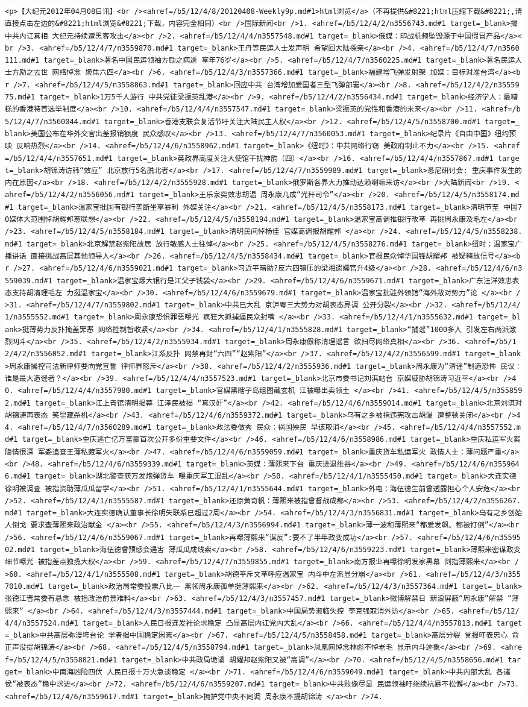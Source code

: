 	<p>【大纪元2012年04月08日讯】<br /><ahref=/b5/12/4/8/20120408-Weekly9p.md#1>html浏览</a>（不再提供&#8221;html压缩下载&#8221;,请直接点击左边的&#8221;html浏览&#8221;下载，内容完全相同）<br />国际新闻<br />1. <ahref=/b5/12/4/2/n3556743.md#1 target=_blank>揭中共内讧真相 大纪元持续遭黑客攻击</a><br />2. <ahref=/b5/12/4/4/n3557548.md#1 target=_blank>俄媒：印战机频坠毁源于中国假冒产品</a><br />3. <ahref=/b5/12/4/7/n3559870.md#1 target=_blank>王丹等民运人士发声明 希望回大陆探亲</a><br />4. <ahref=/b5/12/4/7/n3560111.md#1 target=_blank>著名中国民运领袖方励之病逝 享年76岁</a><br />5. <ahref=/b5/12/4/7/n3560225.md#1 target=_blank>著名民运人士方励之去世 网络悼念 聚焦六四</a><br />6. <ahref=/b5/12/4/3/n3557366.md#1 target=_blank>福建增飞弹发射架 加媒：目标对准台湾</a><br />7. <ahref=/b5/12/4/5/n3558863.md#1 target=_blank>回应中共 台湾增加爱国者三型飞弹部署</a><br />8. <ahref=/b5/12/4/2/n3555975.md#1 target=_blank>1万5千人游行 中共党徒梁振英乱港</a><br />9. <ahref=/b5/12/4/2/n3556434.md#1 target=_blank>经济学人：最糟糕的香港特首选举制度</a><br />10. <ahref=/b5/12/4/4/n3557547.md#1 target=_blank>梁振英的党性和香港的未来</a><br />11. <ahref=/b5/12/4/7/n3560044.md#1 target=_blank>香港支联会复活节吁关注大陆民主人权</a><br />12. <ahref=/b5/12/4/5/n3558700.md#1 target=_blank>美国公布在华外交官出差报销额度 民众感叹</a><br />13. <ahref=/b5/12/4/7/n3560053.md#1 target=_blank>纪录片《自由中国》纽约预映 反响热烈</a><br />14. <ahref=/b5/12/4/6/n3558962.md#1 target=_blank>《纽时》：中共网络行窃 美政府制止不力</a><br />15. <ahref=/b5/12/4/4/n3557651.md#1 target=_blank>英政界高度关注大使馆干扰神韵（四）</a><br />16. <ahref=/b5/12/4/4/n3557867.md#1 target=_blank>胡锦涛访韩“效应” 北京放行5名脱北者</a><br />17. <ahref=/b5/12/4/7/n3559989.md#1 target=_blank>悉尼研讨会: 重庆事件发生的内在原因</a><br />18. <ahref=/b5/12/4/2/n3555928.md#1 target=_blank>俄罗斯各界大力推动达赖喇嘛来访</a><br />大陆新闻<br />19. <ahref=/b5/12/4/2/n3556056.md#1 target=_blank>王乐泉突效忠胡温 周永康几成“光杆司令”</a><br />20. <ahref=/b5/12/4/5/n3558174.md#1 target=_blank>温家宝批国有银行垄断坐享暴利 外媒关注</a><br />21. <ahref=/b5/12/4/5/n3558173.md#1 target=_blank>清明节至 中国70媒体大范围悼胡耀邦惹联想</a><br />22. <ahref=/b5/12/4/5/n3558194.md#1 target=_blank>温家宝高调推银行改革 再挑周永康及毛左</a><br />23. <ahref=/b5/12/4/5/n3558184.md#1 target=_blank>清明民间悼杨佳 官媒高调报胡耀邦 </a><br />24. <ahref=/b5/12/4/5/n3558238.md#1 target=_blank>北京解禁赵紫阳故居 放行敏感人士往悼</a><br />25. <ahref=/b5/12/4/5/n3558276.md#1 target=_blank>纽时：温家宝广播讲话 直接挑战高层其他领导人</a><br />26. <ahref=/b5/12/4/5/n3558434.md#1 target=_blank>官报民众悼华国锋胡耀邦 被疑释放信号</a><br />27. <ahref=/b5/12/4/6/n3559021.md#1 target=_blank>习近平暗助?反六四镇压的梁湘遗孀官升4级</a><br />28. <ahref=/b5/12/4/6/n3559039.md#1 target=_blank>温家宝爆大银行是江父子钱袋</a><br />29. <ahref=/b5/12/4/6/n3559671.md#1 target=_blank>广东汪洋效忠表态支持胡清理毛左 力挺温家宝</a><br />30. <ahref=/b5/12/4/6/n3559679.md#1 target=_blank>温家宝批驻外领馆“海外敌对势力”论 </a><br />31. <ahref=/b5/12/4/7/n3559802.md#1 target=_blank>中共已大乱 京沪粤三大势力对胡表态异调 公开分裂</a><br />32. <ahref=/b5/12/4/1/n3555552.md#1 target=_blank>周永康恐惧罪恶曝光 疯狂大抓捕逼民众封嘴 </a><br />33. <ahref=/b5/12/4/1/n3555632.md#1 target=_blank>挺薄势力反扑掩盖罪恶 网络控制暂收紧</a><br />34. <ahref=/b5/12/4/1/n3555828.md#1 target=_blank>“捕谣”1000多人 引发左右两派激烈网斗</a><br />35. <ahref=/b5/12/4/2/n3555934.md#1 target=_blank>周永康假称清理谣言 欲扫尽网络真相</a><br />36. <ahref=/b5/12/4/2/n3556052.md#1 target=_blank>江系反扑 网禁再封“六四”“赵紫阳”</a><br />37. <ahref=/b5/12/4/2/n3556599.md#1 target=_blank>周永康操控司法新律师要向党宣誓 律师界怒斥</a><br />38. <ahref=/b5/12/4/2/n3555936.md#1 target=_blank>周永康为“清谣”制造恐怖 民议：谁是最大造谣者？</a><br />39. <ahref=/b5/12/4/4/n3557523.md#1 target=_blank>北京市委书记刘淇站台 京媒威胁胡锦涛习近平</a><br />40. <ahref=/b5/12/4/4/n3557980.md#1 target=_blank>官媒黑瞎子岛组图藏玄机 江被曝出卖领土 </a><br />41. <ahref=/b5/12/4/5/n3558592.md#1 target=_blank>江上青馆清明揭幕 江泽民被揭 “真汉奸”</a><br />42. <ahref=/b5/12/4/6/n3559014.md#1 target=_blank>北京刘淇对胡锦涛再表态 笑里藏杀机</a><br />43. <ahref=/b5/12/4/6/n3559372.md#1 target=_blank>乌有之乡被指违宪攻击胡温 遭整顿关闭</a><br />44. <ahref=/b5/12/4/7/n3560289.md#1 target=_blank>政法委做秀 民众：祸国殃民 早该取消</a><br />45. <ahref=/b5/12/4/4/n3557552.md#1 target=_blank>重庆逃亡亿万富豪首次公开多份重要文件</a><br />46. <ahref=/b5/12/4/6/n3558986.md#1 target=_blank>重庆私运军火案隐情很深 军委追查王薄私藏军火</a><br />47. <ahref=/b5/12/4/6/n3559059.md#1 target=_blank>重庆货车私运军火 政情人士：薄问题严重</a><br />48. <ahref=/b5/12/4/6/n3559339.md#1 target=_blank>英媒：薄熙来下台 重庆进退维谷</a><br />49. <ahref=/b5/12/4/6/n3559646.md#1 target=_blank>湖北警查获万发炮弹货车 曝重庆军工混乱</a><br />50. <ahref=/b5/12/4/1/n3555450.md#1 target=_blank>大连实德徐明被调查 被指资助薄瓜瓜留学</a><br />51. <ahref=/b5/12/4/1/n3555644.md#1 target=_blank>外电：海伍德生前曾透露担心个人安危</a><br />52. <ahref=/b5/12/4/1/n3555587.md#1 target=_blank>还原黄奇帆：薄熙来被指曾督战成都</a><br />53. <ahref=/b5/12/4/2/n3556267.md#1 target=_blank>大连实德确认董事长徐明失联系已超过2周</a><br />54. <ahref=/b5/12/4/3/n3556831.md#1 target=_blank>乌有之乡创始人倒戈 要求查薄熙来政治献金 </a><br />55. <ahref=/b5/12/4/3/n3556994.md#1 target=_blank>薄一波和薄熙来“都爱发飙、都被打倒”</a><br />56. <ahref=/b5/12/4/6/n3559067.md#1 target=_blank>再曝薄熙来“谋反”:要不了半年政变成功</a><br />57. <ahref=/b5/12/4/6/n3559502.md#1 target=_blank>海伍德曾预感会遇害 薄瓜瓜成线索</a><br />58. <ahref=/b5/12/4/6/n3559223.md#1 target=_blank>薄熙来密谋政变细节曝光 被指差点独揽大权</a><br />59. <ahref=/b5/12/4/7/n3559855.md#1 target=_blank>南方报业再曝徐明发家黑幕 剑指薄熙来</a><br />60. <ahref=/b5/12/4/1/n3555508.md#1 target=_blank>胡德平斥文革呼应温家宝 内斗中左派显分崩</a><br />61. <ahref=/b5/12/4/3/n3557010.md#1 target=_blank>政治局常委投票八比一 黑领周永康孤单挺薄熙来</a><br />62. <ahref=/b5/12/4/3/n3557364.md#1 target=_blank>张德江晋常委有悬念 被指政治前景难料</a><br />63. <ahref=/b5/12/4/3/n3557457.md#1 target=_blank>微博解禁日 新浪屏蔽“周永康”解禁 “薄熙来” </a><br />64. <ahref=/b5/12/4/3/n3557444.md#1 target=_blank>中国局势濒临失控 李克强取消外访</a><br />65. <ahref=/b5/12/4/4/n3557524.md#1 target=_blank>人民日报连发社论求稳定 凸显高层内讧党内大乱</a><br />66. <ahref=/b5/12/4/4/n3557813.md#1 target=_blank>中共高层弥漫垮台论 学者揭中国稳定因素</a><br />67. <ahref=/b5/12/4/5/n3558458.md#1 target=_blank>高层分裂 党报吁表忠心 俞正声没提胡锦涛</a><br />68. <ahref=/b5/12/4/5/n3558794.md#1 target=_blank>凤凰网悼念林彪不悼老毛 显示内斗迹象</a><br />69. <ahref=/b5/12/4/5/n3558821.md#1 target=_blank>中共政局诡谲 胡耀邦赵紫阳又被“高调”</a><br />70. <ahref=/b5/12/4/5/n3558656.md#1 target=_blank>中南海凶险四伏 人民日报十万火急谈稳定 </a><br />71. <ahref=/b5/12/4/6/n3559049.md#1 target=_blank>中共内部大乱 各诸侯“被表态”稳中求进</a><br />72. <ahref=/b5/12/4/6/n3559207.md#1 target=_blank>中共败像尽显 民运领袖吁继续抗暴不松懈</a><br />73. <ahref=/b5/12/4/6/n3559617.md#1 target=_blank>拥护党中央不同调 周永康不提胡锦涛 </a><br />74.